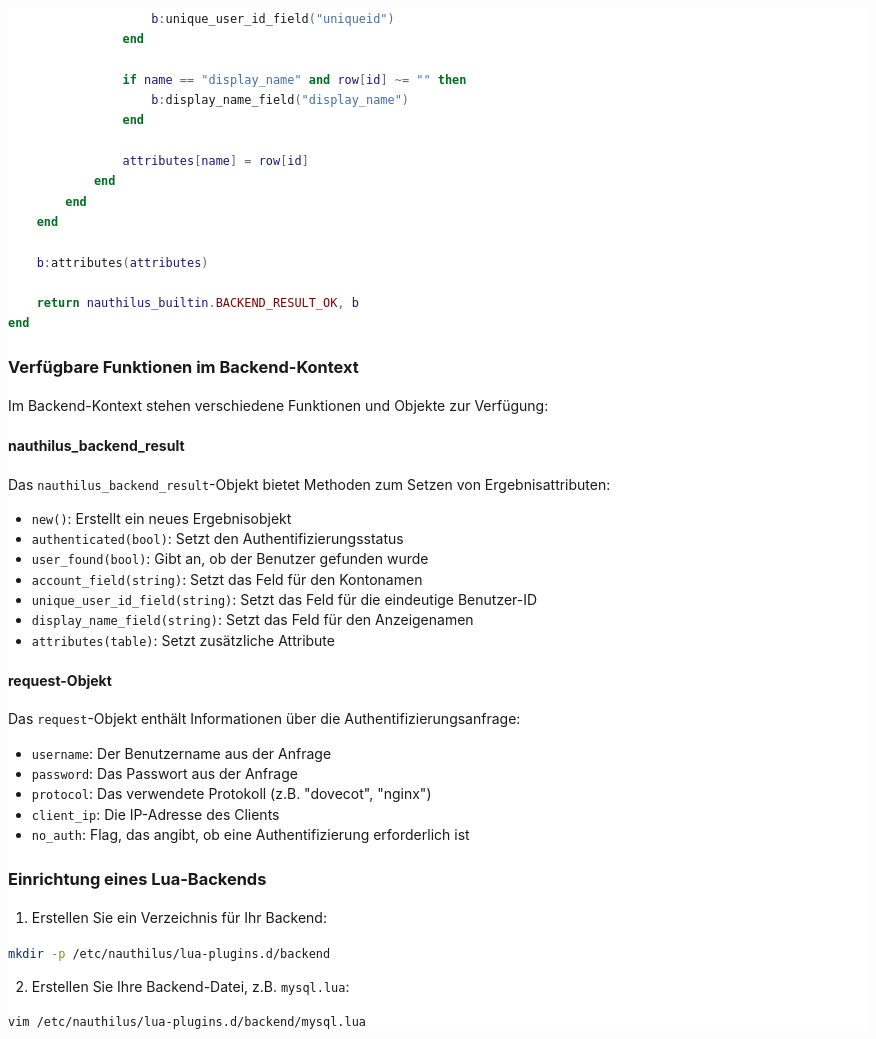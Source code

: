 ```lua
                    b:unique_user_id_field("uniqueid")
                end

                if name == "display_name" and row[id] ~= "" then
                    b:display_name_field("display_name")
                end

                attributes[name] = row[id]
            end
        end
    end

    b:attributes(attributes)

    return nauthilus_builtin.BACKEND_RESULT_OK, b
end
```

### Verfügbare Funktionen im Backend-Kontext

Im Backend-Kontext stehen verschiedene Funktionen und Objekte zur Verfügung:

#### nauthilus_backend_result

Das `nauthilus_backend_result`-Objekt bietet Methoden zum Setzen von Ergebnisattributen:

- `new()`: Erstellt ein neues Ergebnisobjekt
- `authenticated(bool)`: Setzt den Authentifizierungsstatus
- `user_found(bool)`: Gibt an, ob der Benutzer gefunden wurde
- `account_field(string)`: Setzt das Feld für den Kontonamen
- `unique_user_id_field(string)`: Setzt das Feld für die eindeutige Benutzer-ID
- `display_name_field(string)`: Setzt das Feld für den Anzeigenamen
- `attributes(table)`: Setzt zusätzliche Attribute

#### request-Objekt

Das `request`-Objekt enthält Informationen über die Authentifizierungsanfrage:

- `username`: Der Benutzername aus der Anfrage
- `password`: Das Passwort aus der Anfrage
- `protocol`: Das verwendete Protokoll (z.B. "dovecot", "nginx")
- `client_ip`: Die IP-Adresse des Clients
- `no_auth`: Flag, das angibt, ob eine Authentifizierung erforderlich ist

### Einrichtung eines Lua-Backends

1. Erstellen Sie ein Verzeichnis für Ihr Backend:

```bash
mkdir -p /etc/nauthilus/lua-plugins.d/backend
```

2. Erstellen Sie Ihre Backend-Datei, z.B. `mysql.lua`:

```bash
vim /etc/nauthilus/lua-plugins.d/backend/mysql.lua
```
